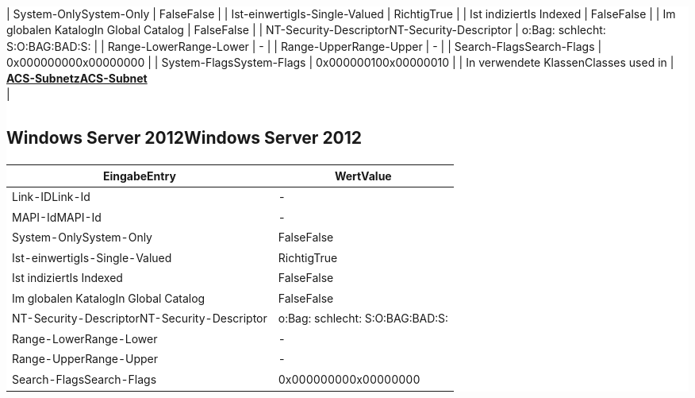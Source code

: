 | <span data-ttu-id="f8ad0-229">System-Only</span><span class="sxs-lookup"><span data-stu-id="f8ad0-229">System-Only</span></span>            | <span data-ttu-id="f8ad0-230">False</span><span class="sxs-lookup"><span data-stu-id="f8ad0-230">False</span></span>                                        |
| <span data-ttu-id="f8ad0-231">Ist-einwertig</span><span class="sxs-lookup"><span data-stu-id="f8ad0-231">Is-Single-Valued</span></span>       | <span data-ttu-id="f8ad0-232">Richtig</span><span class="sxs-lookup"><span data-stu-id="f8ad0-232">True</span></span>                                         |
| <span data-ttu-id="f8ad0-233">Ist indiziert</span><span class="sxs-lookup"><span data-stu-id="f8ad0-233">Is Indexed</span></span>             | <span data-ttu-id="f8ad0-234">False</span><span class="sxs-lookup"><span data-stu-id="f8ad0-234">False</span></span>                                        |
| <span data-ttu-id="f8ad0-235">Im globalen Katalog</span><span class="sxs-lookup"><span data-stu-id="f8ad0-235">In Global Catalog</span></span>      | <span data-ttu-id="f8ad0-236">False</span><span class="sxs-lookup"><span data-stu-id="f8ad0-236">False</span></span>                                        |
| <span data-ttu-id="f8ad0-237">NT-Security-Descriptor</span><span class="sxs-lookup"><span data-stu-id="f8ad0-237">NT-Security-Descriptor</span></span> | <span data-ttu-id="f8ad0-238">o:Bag: schlecht: S:</span><span class="sxs-lookup"><span data-stu-id="f8ad0-238">O:BAG:BAD:S:</span></span>                                 |
| <span data-ttu-id="f8ad0-239">Range-Lower</span><span class="sxs-lookup"><span data-stu-id="f8ad0-239">Range-Lower</span></span>            | \-                                           |
| <span data-ttu-id="f8ad0-240">Range-Upper</span><span class="sxs-lookup"><span data-stu-id="f8ad0-240">Range-Upper</span></span>            | \-                                           |
| <span data-ttu-id="f8ad0-241">Search-Flags</span><span class="sxs-lookup"><span data-stu-id="f8ad0-241">Search-Flags</span></span>           | <span data-ttu-id="f8ad0-242">0x00000000</span><span class="sxs-lookup"><span data-stu-id="f8ad0-242">0x00000000</span></span>                                   |
| <span data-ttu-id="f8ad0-243">System-Flags</span><span class="sxs-lookup"><span data-stu-id="f8ad0-243">System-Flags</span></span>           | <span data-ttu-id="f8ad0-244">0x00000010</span><span class="sxs-lookup"><span data-stu-id="f8ad0-244">0x00000010</span></span>                                   |
| <span data-ttu-id="f8ad0-245">In verwendete Klassen</span><span class="sxs-lookup"><span data-stu-id="f8ad0-245">Classes used in</span></span>        | [<span data-ttu-id="f8ad0-246">**ACS-Subnetz**</span><span class="sxs-lookup"><span data-stu-id="f8ad0-246">**ACS-Subnet**</span></span>](c-acssubnet.md)<br/> |



## <a name="windows-server-2012"></a><span data-ttu-id="f8ad0-247">Windows Server 2012</span><span class="sxs-lookup"><span data-stu-id="f8ad0-247">Windows Server 2012</span></span>



| <span data-ttu-id="f8ad0-248">Eingabe</span><span class="sxs-lookup"><span data-stu-id="f8ad0-248">Entry</span></span> | <span data-ttu-id="f8ad0-249">Wert</span><span class="sxs-lookup"><span data-stu-id="f8ad0-249">Value</span></span> |
|------------------------|----------------------------------------------|
| <span data-ttu-id="f8ad0-250">Link-ID</span><span class="sxs-lookup"><span data-stu-id="f8ad0-250">Link-Id</span></span>                | \-                                           |
| <span data-ttu-id="f8ad0-251">MAPI-Id</span><span class="sxs-lookup"><span data-stu-id="f8ad0-251">MAPI-Id</span></span>                | \-                                           |
| <span data-ttu-id="f8ad0-252">System-Only</span><span class="sxs-lookup"><span data-stu-id="f8ad0-252">System-Only</span></span>            | <span data-ttu-id="f8ad0-253">False</span><span class="sxs-lookup"><span data-stu-id="f8ad0-253">False</span></span>                                        |
| <span data-ttu-id="f8ad0-254">Ist-einwertig</span><span class="sxs-lookup"><span data-stu-id="f8ad0-254">Is-Single-Valued</span></span>       | <span data-ttu-id="f8ad0-255">Richtig</span><span class="sxs-lookup"><span data-stu-id="f8ad0-255">True</span></span>                                         |
| <span data-ttu-id="f8ad0-256">Ist indiziert</span><span class="sxs-lookup"><span data-stu-id="f8ad0-256">Is Indexed</span></span>             | <span data-ttu-id="f8ad0-257">False</span><span class="sxs-lookup"><span data-stu-id="f8ad0-257">False</span></span>                                        |
| <span data-ttu-id="f8ad0-258">Im globalen Katalog</span><span class="sxs-lookup"><span data-stu-id="f8ad0-258">In Global Catalog</span></span>      | <span data-ttu-id="f8ad0-259">False</span><span class="sxs-lookup"><span data-stu-id="f8ad0-259">False</span></span>                                        |
| <span data-ttu-id="f8ad0-260">NT-Security-Descriptor</span><span class="sxs-lookup"><span data-stu-id="f8ad0-260">NT-Security-Descriptor</span></span> | <span data-ttu-id="f8ad0-261">o:Bag: schlecht: S:</span><span class="sxs-lookup"><span data-stu-id="f8ad0-261">O:BAG:BAD:S:</span></span>                                 |
| <span data-ttu-id="f8ad0-262">Range-Lower</span><span class="sxs-lookup"><span data-stu-id="f8ad0-262">Range-Lower</span></span>            | \-                                           |
| <span data-ttu-id="f8ad0-263">Range-Upper</span><span class="sxs-lookup"><span data-stu-id="f8ad0-263">Range-Upper</span></span>            | \-                                           |
| <span data-ttu-id="f8ad0-264">Search-Flags</span><span class="sxs-lookup"><span data-stu-id="f8ad0-264">Search-Flags</span></span>           | <span data-ttu-id="f8ad0-265">0x00000000</span><span class="sxs-lookup"><span data-stu-id="f8ad0-265">0x00000000</span></span>                                   |